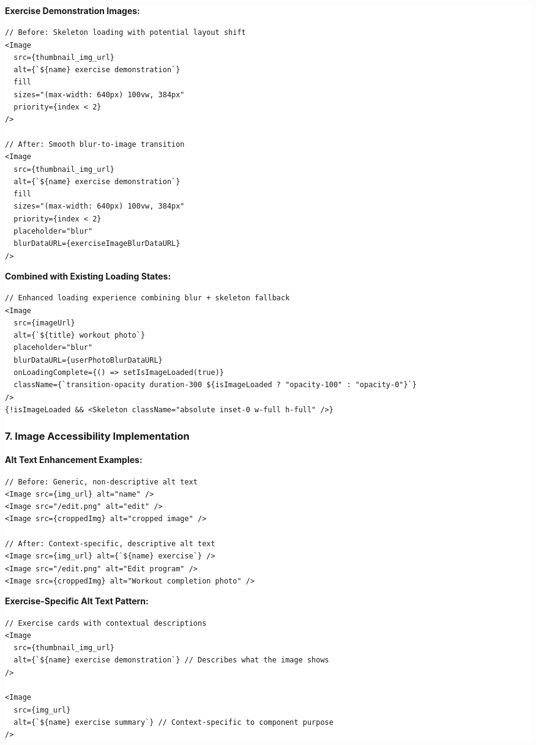 **Exercise Demonstration Images:**
```tsx
// Before: Skeleton loading with potential layout shift
<Image
  src={thumbnail_img_url}
  alt={`${name} exercise demonstration`}
  fill
  sizes="(max-width: 640px) 100vw, 384px"
  priority={index < 2}
/>

// After: Smooth blur-to-image transition
<Image
  src={thumbnail_img_url}
  alt={`${name} exercise demonstration`}
  fill
  sizes="(max-width: 640px) 100vw, 384px"
  priority={index < 2}
  placeholder="blur"
  blurDataURL={exerciseImageBlurDataURL}
/>
```

**Combined with Existing Loading States:**
```tsx
// Enhanced loading experience combining blur + skeleton fallback
<Image
  src={imageUrl}
  alt={`${title} workout photo`}
  placeholder="blur"
  blurDataURL={userPhotoBlurDataURL}
  onLoadingComplete={() => setIsImageLoaded(true)}
  className={`transition-opacity duration-300 ${isImageLoaded ? "opacity-100" : "opacity-0"}`}
/>
{!isImageLoaded && <Skeleton className="absolute inset-0 w-full h-full" />}
```

### **7. Image Accessibility Implementation**

**Alt Text Enhancement Examples:**

```tsx
// Before: Generic, non-descriptive alt text
<Image src={img_url} alt="name" />
<Image src="/edit.png" alt="edit" />
<Image src={croppedImg} alt="cropped image" />

// After: Context-specific, descriptive alt text
<Image src={img_url} alt={`${name} exercise`} />
<Image src="/edit.png" alt="Edit program" />
<Image src={croppedImg} alt="Workout completion photo" />
```

**Exercise-Specific Alt Text Pattern:**
```tsx
// Exercise cards with contextual descriptions
<Image
  src={thumbnail_img_url}
  alt={`${name} exercise demonstration`} // Describes what the image shows
/>

<Image
  src={img_url}
  alt={`${name} exercise summary`} // Context-specific to component purpose
/>

```